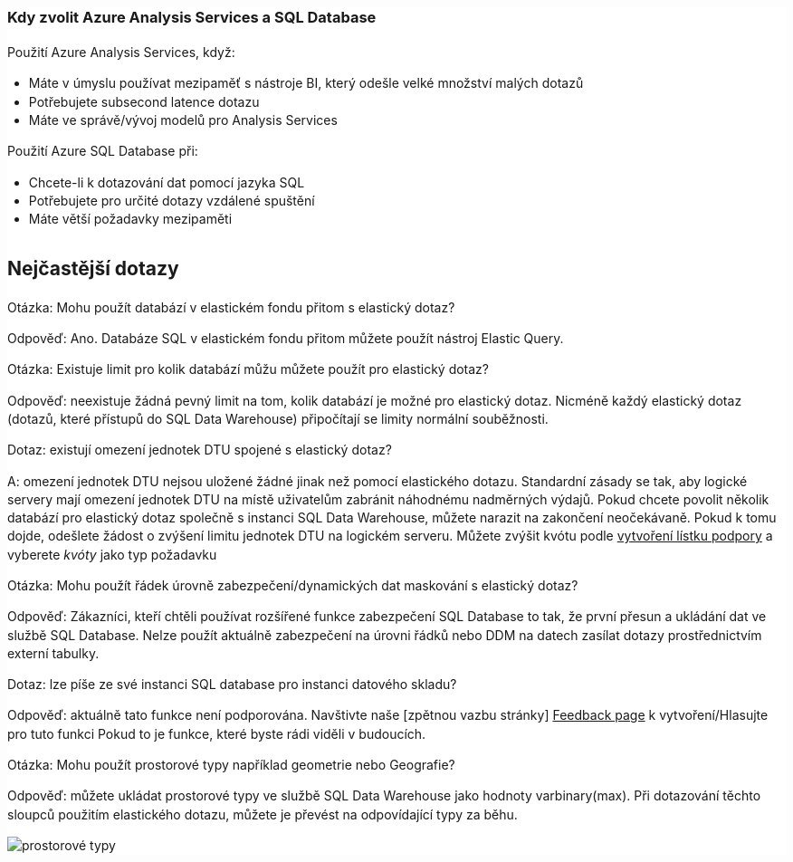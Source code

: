 ### <a name="when-to-choose-azure-analysis-services-vs-sql-database"></a>Kdy zvolit Azure Analysis Services a SQL Database

Použití Azure Analysis Services, když:

- Máte v úmyslu používat mezipaměť s nástroje BI, který odešle velké množství malých dotazů
- Potřebujete subsecond latence dotazu
- Máte ve správě/vývoj modelů pro Analysis Services 

Použití Azure SQL Database při:

- Chcete-li k dotazování dat pomocí jazyka SQL
- Potřebujete pro určité dotazy vzdálené spuštění
- Máte větší požadavky mezipaměti

## <a name="faq"></a>Nejčastější dotazy

Otázka: Mohu použít databází v elastickém fondu přitom s elastický dotaz?

Odpověď: Ano. Databáze SQL v elastickém fondu přitom můžete použít nástroj Elastic Query. 

Otázka: Existuje limit pro kolik databází můžu můžete použít pro elastický dotaz?

Odpověď: neexistuje žádná pevný limit na tom, kolik databází je možné pro elastický dotaz. Nicméně každý elastický dotaz (dotazů, které přístupů do SQL Data Warehouse) připočítají se limity normální souběžnosti.

Dotaz: existují omezení jednotek DTU spojené s elastický dotaz?

A: omezení jednotek DTU nejsou uložené žádné jinak než pomocí elastického dotazu. Standardní zásady se tak, aby logické servery mají omezení jednotek DTU na místě uživatelům zabránit náhodnému nadměrných výdajů. Pokud chcete povolit několik databází pro elastický dotaz společně s instanci SQL Data Warehouse, můžete narazit na zakončení neočekávaně. Pokud k tomu dojde, odešlete žádost o zvýšení limitu jednotek DTU na logickém serveru. Můžete zvýšit kvótu podle [vytvoření lístku podpory](https://docs.microsoft.com/azure/sql-data-warehouse/sql-data-warehouse-get-started-create-support-ticket) a vyberete *kvóty* jako typ požadavku

Otázka: Mohu použít řádek úrovně zabezpečení/dynamických dat maskování s elastický dotaz?

Odpověď: Zákazníci, kteří chtěli používat rozšířené funkce zabezpečení SQL Database to tak, že první přesun a ukládání dat ve službě SQL Database. Nelze použít aktuálně zabezpečení na úrovni řádků nebo DDM na datech zasílat dotazy prostřednictvím externí tabulky. 

Dotaz: lze píše ze své instanci SQL database pro instanci datového skladu?

Odpověď: aktuálně tato funkce není podporována. Navštivte naše [zpětnou vazbu stránky] [ Feedback page] k vytvoření/Hlasujte pro tuto funkci Pokud to je funkce, které byste rádi viděli v budoucích. 

Otázka: Mohu použít prostorové typy například geometrie nebo Geografie?

Odpověď: můžete ukládat prostorové typy ve službě SQL Data Warehouse jako hodnoty varbinary(max). Při dotazování těchto sloupců použitím elastického dotazu, můžete je převést na odpovídající typy za běhu.

![prostorové typy](./media/sql-data-warehouse-elastic-query-with-sql-database/geometry-types.png)


[SQL Data Warehouse development overview]: sql-data-warehouse-overview-develop.md
[Configure Elastic Query with SQL Data Warehouse]: tutorial-elastic-query-with-sql-datababase-and-sql-data-warehouse.md
[Feedback Page]: https://feedback.azure.com/forums/307516-sql-data-warehouse
[Azure SQL Database elastic query overview]: ../sql-database/sql-database-elastic-query-overview.md